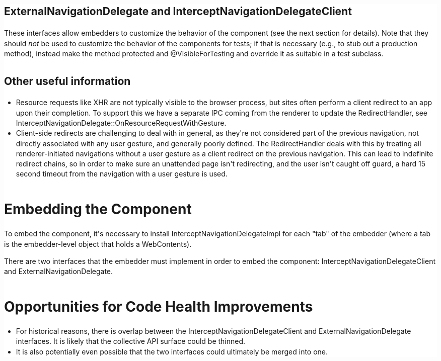 ## ExternalNavigationDelegate and InterceptNavigationDelegateClient

These interfaces allow embedders to customize the behavior of the component (see
the next section for details). Note that they should *not* be used to customize
the behavior of the components for tests; if that is necessary (e.g., to stub
out a production method), instead make the method protected and
@VisibleForTesting and override it as suitable in a test subclass.

## Other useful information

- Resource requests like XHR are not typically visible to the browser process,
 but sites often perform a client redirect to an app upon their completion. To
 support this we have a separate IPC coming from the renderer to update the
 RedirectHandler, see InterceptNavigationDelegate::OnResourceRequestWithGesture.
- Client-side redirects are challenging to deal with in general, as they're not
 considered part of the previous navigation, not directly associated with any
 user gesture, and generally poorly defined. The RedirectHandler deals with this
 by treating all renderer-initiated navigations without a user gesture as a
 client redirect on the previous navigation. This can lead to indefinite
 redirect chains, so in order to make sure an unattended page isn't redirecting,
 and the user isn't caught off guard, a hard 15 second timeout from the
 navigation with a user gesture is used.

# Embedding the Component

To embed the component, it's necessary to install
InterceptNavigationDelegateImpl for each "tab" of the embedder (where a tab is
the embedder-level object that holds a WebContents).

There are two interfaces that the embedder must implement in order to embed the
component: InterceptNavigationDelegateClient and ExternalNavigationDelegate.

# Opportunities for Code Health Improvements
- For historical reasons, there is overlap between the
  InterceptNavigationDelegateClient and ExternalNavigationDelegate interfaces.
  It is likely that the collective API surface could be thinned.
- It is also potentially even possible that the two interfaces could ultimately
  be merged into one.
